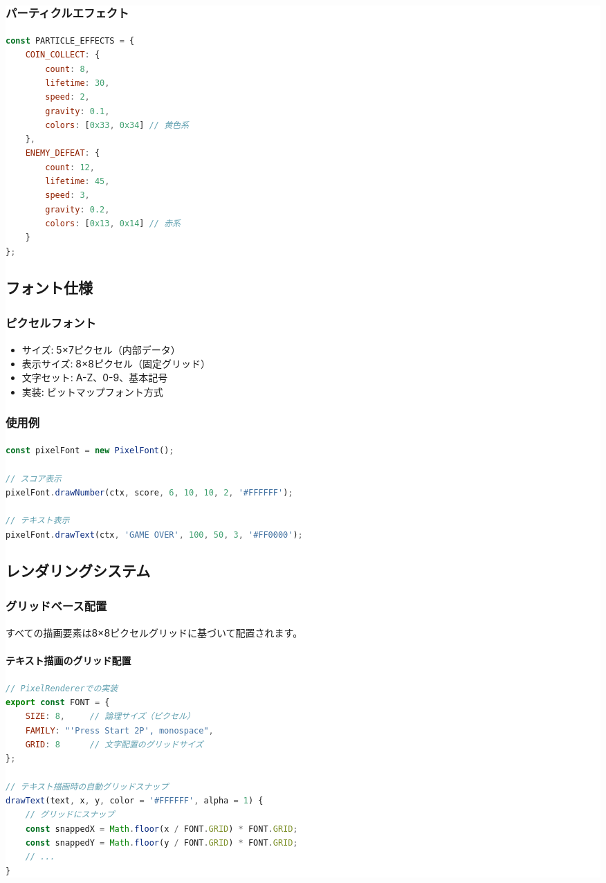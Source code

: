 ### パーティクルエフェクト
```javascript
const PARTICLE_EFFECTS = {
    COIN_COLLECT: {
        count: 8,
        lifetime: 30,
        speed: 2,
        gravity: 0.1,
        colors: [0x33, 0x34] // 黄色系
    },
    ENEMY_DEFEAT: {
        count: 12,
        lifetime: 45,
        speed: 3,
        gravity: 0.2,
        colors: [0x13, 0x14] // 赤系
    }
};
```

## フォント仕様

### ピクセルフォント
- サイズ: 5×7ピクセル（内部データ）
- 表示サイズ: 8×8ピクセル（固定グリッド）
- 文字セット: A-Z、0-9、基本記号
- 実装: ビットマップフォント方式

### 使用例
```javascript
const pixelFont = new PixelFont();

// スコア表示
pixelFont.drawNumber(ctx, score, 6, 10, 10, 2, '#FFFFFF');

// テキスト表示
pixelFont.drawText(ctx, 'GAME OVER', 100, 50, 3, '#FF0000');
```

## レンダリングシステム

### グリッドベース配置
すべての描画要素は8×8ピクセルグリッドに基づいて配置されます。

#### テキスト描画のグリッド配置
```javascript
// PixelRendererでの実装
export const FONT = {
    SIZE: 8,     // 論理サイズ（ピクセル）
    FAMILY: "'Press Start 2P', monospace",
    GRID: 8      // 文字配置のグリッドサイズ
};

// テキスト描画時の自動グリッドスナップ
drawText(text, x, y, color = '#FFFFFF', alpha = 1) {
    // グリッドにスナップ
    const snappedX = Math.floor(x / FONT.GRID) * FONT.GRID;
    const snappedY = Math.floor(y / FONT.GRID) * FONT.GRID;
    // ...
}
```
